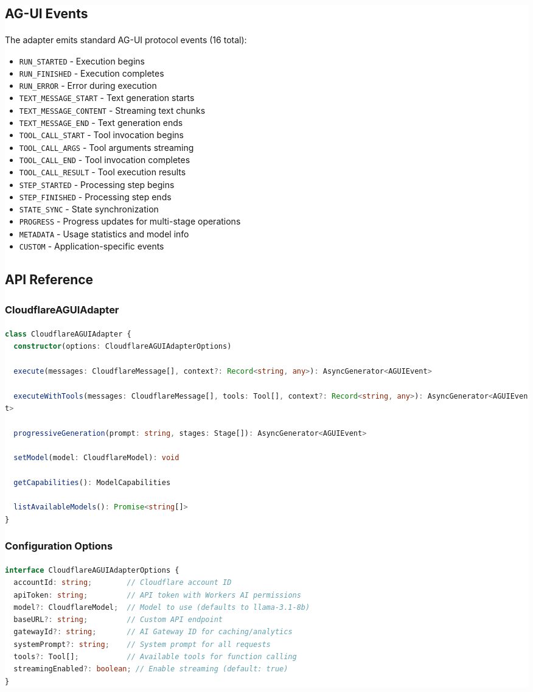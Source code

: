 ## AG-UI Events

The adapter emits standard AG-UI protocol events (16 total):

- `RUN_STARTED` - Execution begins
- `RUN_FINISHED` - Execution completes
- `RUN_ERROR` - Error during execution
- `TEXT_MESSAGE_START` - Text generation starts
- `TEXT_MESSAGE_CONTENT` - Streaming text chunks
- `TEXT_MESSAGE_END` - Text generation ends
- `TOOL_CALL_START` - Tool invocation begins
- `TOOL_CALL_ARGS` - Tool arguments streaming
- `TOOL_CALL_END` - Tool invocation completes
- `TOOL_CALL_RESULT` - Tool execution results
- `STEP_STARTED` - Processing step begins
- `STEP_FINISHED` - Processing step ends
- `STATE_SYNC` - State synchronization
- `PROGRESS` - Progress updates for multi-stage operations
- `METADATA` - Usage statistics and model info
- `CUSTOM` - Application-specific events

## API Reference

### CloudflareAGUIAdapter

```typescript
class CloudflareAGUIAdapter {
  constructor(options: CloudflareAGUIAdapterOptions)

  execute(messages: CloudflareMessage[], context?: Record<string, any>): AsyncGenerator<AGUIEvent>

  executeWithTools(messages: CloudflareMessage[], tools: Tool[], context?: Record<string, any>): AsyncGenerator<AGUIEvent>

  progressiveGeneration(prompt: string, stages: Stage[]): AsyncGenerator<AGUIEvent>

  setModel(model: CloudflareModel): void

  getCapabilities(): ModelCapabilities

  listAvailableModels(): Promise<string[]>
}
```

### Configuration Options

```typescript
interface CloudflareAGUIAdapterOptions {
  accountId: string;        // Cloudflare account ID
  apiToken: string;         // API token with Workers AI permissions
  model?: CloudflareModel;  // Model to use (defaults to llama-3.1-8b)
  baseURL?: string;         // Custom API endpoint
  gatewayId?: string;       // AI Gateway ID for caching/analytics
  systemPrompt?: string;    // System prompt for all requests
  tools?: Tool[];           // Available tools for function calling
  streamingEnabled?: boolean; // Enable streaming (default: true)
}
```
